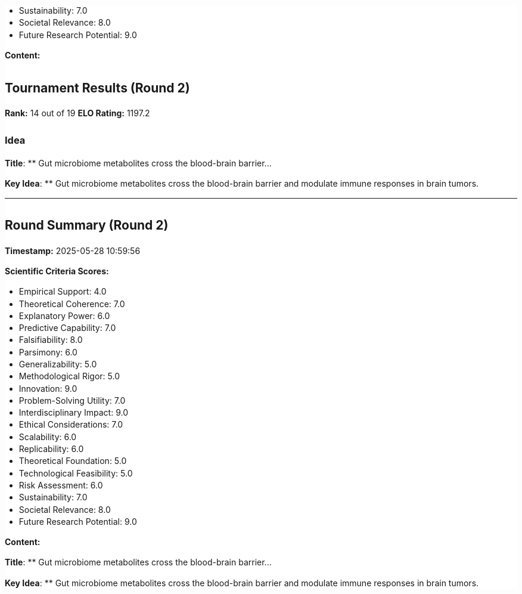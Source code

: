 - Sustainability: 7.0
- Societal Relevance: 8.0
- Future Research Potential: 9.0

**Content:**

## Tournament Results (Round 2)

**Rank:** 14 out of 19
**ELO Rating:** 1197.2

### Idea

**Title**: ** Gut microbiome metabolites cross the blood-brain barrier...

**Key Idea**: ** Gut microbiome metabolites cross the blood-brain barrier and modulate immune responses in brain tumors.



---

## Round Summary (Round 2)

**Timestamp:** 2025-05-28 10:59:56

**Scientific Criteria Scores:**

- Empirical Support: 4.0
- Theoretical Coherence: 7.0
- Explanatory Power: 6.0
- Predictive Capability: 7.0
- Falsifiability: 8.0
- Parsimony: 6.0
- Generalizability: 5.0
- Methodological Rigor: 5.0
- Innovation: 9.0
- Problem-Solving Utility: 7.0
- Interdisciplinary Impact: 9.0
- Ethical Considerations: 7.0
- Scalability: 6.0
- Replicability: 6.0
- Theoretical Foundation: 5.0
- Technological Feasibility: 5.0
- Risk Assessment: 6.0
- Sustainability: 7.0
- Societal Relevance: 8.0
- Future Research Potential: 9.0

**Content:**

**Title**: ** Gut microbiome metabolites cross the blood-brain barrier...

**Key Idea**: ** Gut microbiome metabolites cross the blood-brain barrier and modulate immune responses in brain tumors.
